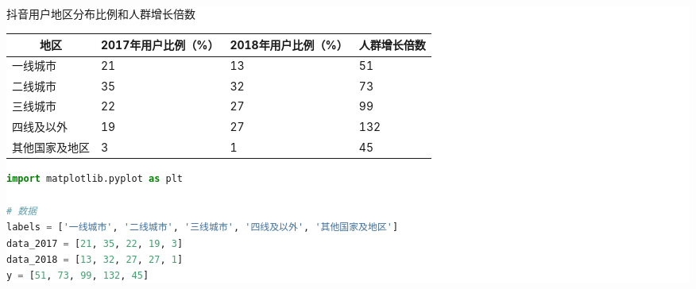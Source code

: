 抖音用户地区分布比例和人群增长倍数

| 地区           | 2017年用户比例（%） | 2018年用户比例（%） | 人群增长倍数 |
| -------------- | ------------------- | ------------------- | ------------ |
| 一线城市       | 21                  | 13                  | 51        |
| 二线城市       | 35                  | 32                  | 73        |
| 三线城市       | 22                  | 27                  | 99        |
| 四线及以外     | 19                  | 27                  | 132       |
| 其他国家及地区  | 3                   | 1                   | 45        |

```python
import matplotlib.pyplot as plt

# 数据
labels = ['一线城市', '二线城市', '三线城市', '四线及以外', '其他国家及地区']
data_2017 = [21, 35, 22, 19, 3]
data_2018 = [13, 32, 27, 27, 1]
y = [51, 73, 99, 132, 45]


